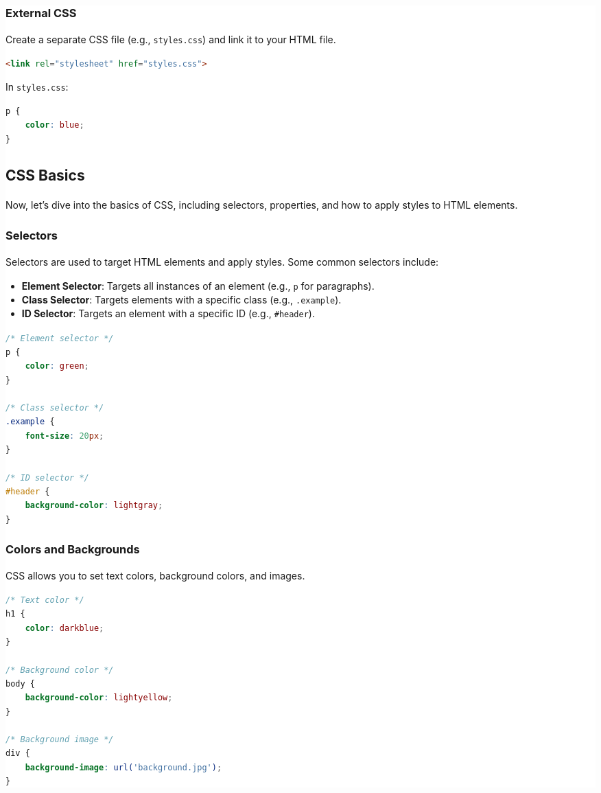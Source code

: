 ### External CSS

Create a separate CSS file (e.g., `styles.css`) and link it to your HTML file.

```html
<link rel="stylesheet" href="styles.css">
```

In `styles.css`:

```css
p {
    color: blue;
}
```

## CSS Basics

Now, let’s dive into the basics of CSS, including selectors, properties, and how to apply styles to HTML elements.

### Selectors

Selectors are used to target HTML elements and apply styles. Some common selectors include:

- **Element Selector**: Targets all instances of an element (e.g., `p` for paragraphs).
- **Class Selector**: Targets elements with a specific class (e.g., `.example`).
- **ID Selector**: Targets an element with a specific ID (e.g., `#header`).

```css
/* Element selector */
p {
    color: green;
}

/* Class selector */
.example {
    font-size: 20px;
}

/* ID selector */
#header {
    background-color: lightgray;
}
```

### Colors and Backgrounds

CSS allows you to set text colors, background colors, and images.

```css
/* Text color */
h1 {
    color: darkblue;
}

/* Background color */
body {
    background-color: lightyellow;
}

/* Background image */
div {
    background-image: url('background.jpg');
}
```
